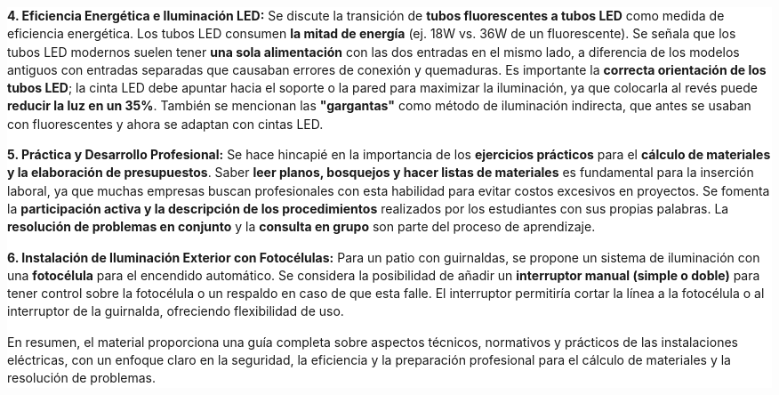 **4. Eficiencia Energética e Iluminación LED:**
Se discute la transición de **tubos fluorescentes a tubos LED** como medida de eficiencia energética. Los tubos LED consumen **la mitad de energía** (ej. 18W vs. 36W de un fluorescente). Se señala que los tubos LED modernos suelen tener **una sola alimentación** con las dos entradas en el mismo lado, a diferencia de los modelos antiguos con entradas separadas que causaban errores de conexión y quemaduras.
Es importante la **correcta orientación de los tubos LED**; la cinta LED debe apuntar hacia el soporte o la pared para maximizar la iluminación, ya que colocarla al revés puede **reducir la luz en un 35%**. También se mencionan las **"gargantas"** como método de iluminación indirecta, que antes se usaban con fluorescentes y ahora se adaptan con cintas LED.

**5. Práctica y Desarrollo Profesional:**
Se hace hincapié en la importancia de los **ejercicios prácticos** para el **cálculo de materiales y la elaboración de presupuestos**. Saber **leer planos, bosquejos y hacer listas de materiales** es fundamental para la inserción laboral, ya que muchas empresas buscan profesionales con esta habilidad para evitar costos excesivos en proyectos.
Se fomenta la **participación activa y la descripción de los procedimientos** realizados por los estudiantes con sus propias palabras. La **resolución de problemas en conjunto** y la **consulta en grupo** son parte del proceso de aprendizaje.

**6. Instalación de Iluminación Exterior con Fotocélulas:**
Para un patio con guirnaldas, se propone un sistema de iluminación con una **fotocélula** para el encendido automático. Se considera la posibilidad de añadir un **interruptor manual (simple o doble)** para tener control sobre la fotocélula o un respaldo en caso de que esta falle. El interruptor permitiría cortar la línea a la fotocélula o al interruptor de la guirnalda, ofreciendo flexibilidad de uso.

En resumen, el material proporciona una guía completa sobre aspectos técnicos, normativos y prácticos de las instalaciones eléctricas, con un enfoque claro en la seguridad, la eficiencia y la preparación profesional para el cálculo de materiales y la resolución de problemas.

